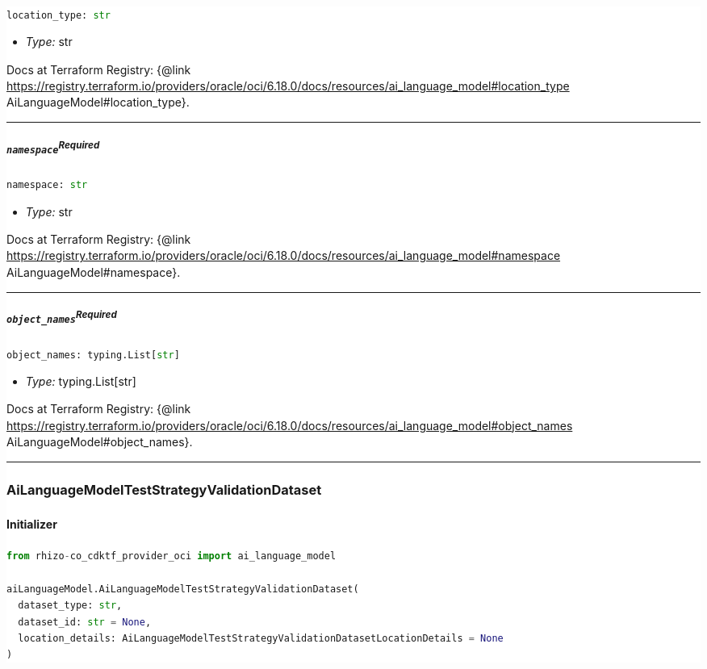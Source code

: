 ```python
location_type: str
```

- *Type:* str

Docs at Terraform Registry: {@link https://registry.terraform.io/providers/oracle/oci/6.18.0/docs/resources/ai_language_model#location_type AiLanguageModel#location_type}.

---

##### `namespace`<sup>Required</sup> <a name="namespace" id="rhizo-co-terraform-provider-oci.aiLanguageModel.AiLanguageModelTestStrategyTestingDatasetLocationDetails.property.namespace"></a>

```python
namespace: str
```

- *Type:* str

Docs at Terraform Registry: {@link https://registry.terraform.io/providers/oracle/oci/6.18.0/docs/resources/ai_language_model#namespace AiLanguageModel#namespace}.

---

##### `object_names`<sup>Required</sup> <a name="object_names" id="rhizo-co-terraform-provider-oci.aiLanguageModel.AiLanguageModelTestStrategyTestingDatasetLocationDetails.property.objectNames"></a>

```python
object_names: typing.List[str]
```

- *Type:* typing.List[str]

Docs at Terraform Registry: {@link https://registry.terraform.io/providers/oracle/oci/6.18.0/docs/resources/ai_language_model#object_names AiLanguageModel#object_names}.

---

### AiLanguageModelTestStrategyValidationDataset <a name="AiLanguageModelTestStrategyValidationDataset" id="rhizo-co-terraform-provider-oci.aiLanguageModel.AiLanguageModelTestStrategyValidationDataset"></a>

#### Initializer <a name="Initializer" id="rhizo-co-terraform-provider-oci.aiLanguageModel.AiLanguageModelTestStrategyValidationDataset.Initializer"></a>

```python
from rhizo-co_cdktf_provider_oci import ai_language_model

aiLanguageModel.AiLanguageModelTestStrategyValidationDataset(
  dataset_type: str,
  dataset_id: str = None,
  location_details: AiLanguageModelTestStrategyValidationDatasetLocationDetails = None
)
```
